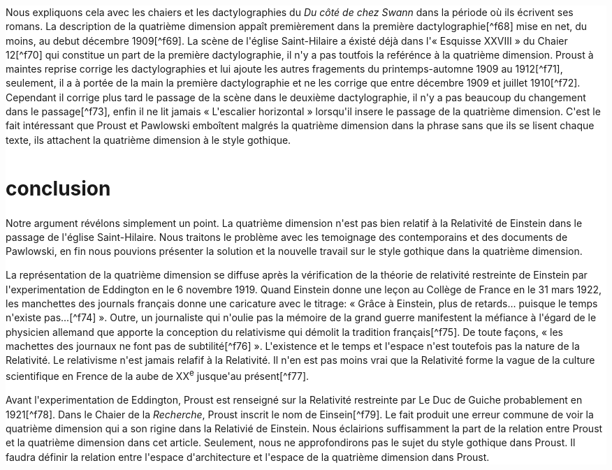 Nous expliquons cela avec les chaiers et les dactylographies du *Du côté de chez Swann* dans la période où ils écrivent ses romans. La description de la quatrième dimension appaît premièrement dans la première dactylographie[^f68] mise en net, du moins, au debut décembre 1909[^f69]. La scène de l'église Saint-Hilaire a éxisté déjà dans l'«&nbsp;Esquisse XXVIII&nbsp;» du Chaier 12[^f70] qui constitue un part de la première dactylographie, il n'y a pas toutfois la reférénce à la quatrième dimension. Proust à maintes reprise corrige les dactylographies et lui ajoute les autres fragements du printemps-automne 1909 au 1912[^f71], seulement, il a à portée de la main la première dactylographie et ne les corrige que entre décembre 1909 et juillet 1910[^f72]. Cependant il corrige plus tard le passage de la scène dans le deuxième dactylographie, il n'y a pas beaucoup du changement dans le passage[^f73], enfin il ne lit jamais «&nbsp;L'escalier horizontal&nbsp;» lorsqu'il insere le passage de la quatrième dimension. C'est le fait intéressant que Proust et Pawlowski emboîtent malgrés la quatrième dimension dans la phrase sans que ils se lisent chaque texte, ils attachent la quatrième dimension à le style gothique.

# conclusion

Notre argument révélons simplement un point. La quatrième dimension n'est pas bien relatif à la Relativité de Einstein dans le passage de l'église Saint-Hilaire. Nous traitons le problème avec les temoignage des contemporains et des documents de Pawlowski, en fin nous pouvions présenter la solution et la nouvelle travail sur le style gothique dans la quatrième dimension.

La représentation de la quatrième dimension se diffuse après la vérification de la théorie de relativité restreinte de Einstein par l'experimentation de Eddington en le 6 novembre 1919. Quand Einstein donne une leçon au Collège de France en le 31 mars 1922, les manchettes des journals français donne une caricature avec le titrage: «&nbsp;Grâce à Einstein, plus de retards... puisque le temps n'existe pas...[^f74]&nbsp;». Outre, un journaliste qui n'oulie pas la mémoire de la grand guerre manifestent la méfiance à l'égard de le physicien allemand que apporte la conception du relativisme qui démolit la tradition français[^f75]. De toute façons, «&nbsp;les machettes des journaux ne font pas de subtilité[^f76]&nbsp;». L'existence et le temps et l'espace n'est toutefois pas la nature de la Relativité. Le relativisme n'est jamais relafif à la Relativité. Il n'en est pas moins vrai que la Relativité forme la vague de la culture scientifique en Frence de la aube de XX<sup>e</sup> jusque'au présent[^f77].

Avant l'experimentation de Eddington, Proust est renseigné sur la Relativité restreinte par Le Duc de Guiche probablement en 1921[^f78]. Dans le Chaier de la *Recherche*, Proust inscrit le nom de Einsein[^f79]. Le fait produit une erreur commune de voir la quatrième dimension qui a son rigine dans la Relativié de Einstein. Nous éclairions suffisamment la part de la relation entre Proust et la quatrième dimension dans cet article. Seulement, nous ne approfondirons pas le sujet du style gothique dans Proust. Il faudra définir la relation entre l'espace d'architecture et l'espace de la quatrième dimension dans Proust.
